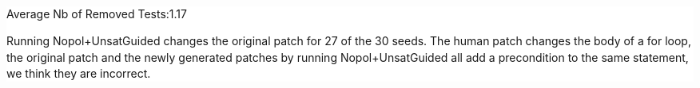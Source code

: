 Average Nb of Removed Tests:1.17

Running Nopol+UnsatGuided changes the original patch for 27 of the 30 seeds. The human patch changes the body of a for loop, the original patch and the newly generated patches by running Nopol+UnsatGuided all add a precondition to the same statement, we think they are incorrect.